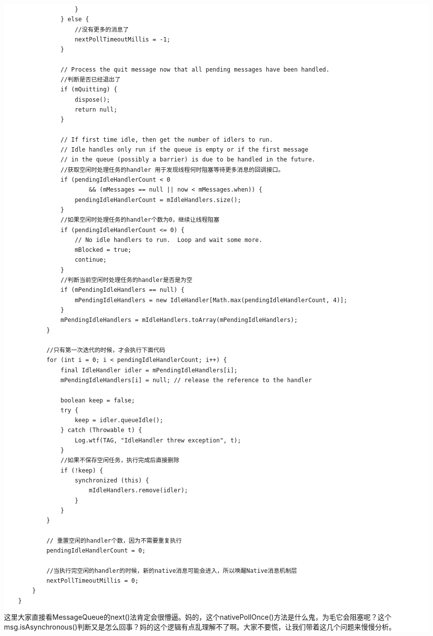 ```
                    }
                } else {
                    //没有更多的消息了
                    nextPollTimeoutMillis = -1;
                }

                // Process the quit message now that all pending messages have been handled.
                //判断是否已经退出了
                if (mQuitting) {
                    dispose();
                    return null;
                }

                // If first time idle, then get the number of idlers to run.
                // Idle handles only run if the queue is empty or if the first message
                // in the queue (possibly a barrier) is due to be handled in the future.
                //获取空闲时处理任务的handler 用于发现线程何时阻塞等待更多消息的回调接口。
                if (pendingIdleHandlerCount < 0
                        && (mMessages == null || now < mMessages.when)) {
                    pendingIdleHandlerCount = mIdleHandlers.size();
                }
                //如果空闲时处理任务的handler个数为0，继续让线程阻塞
                if (pendingIdleHandlerCount <= 0) {
                    // No idle handlers to run.  Loop and wait some more.
                    mBlocked = true;
                    continue;
                }
				//判断当前空闲时处理任务的handler是否是为空
                if (mPendingIdleHandlers == null) {
                    mPendingIdleHandlers = new IdleHandler[Math.max(pendingIdleHandlerCount, 4)];
                }
                mPendingIdleHandlers = mIdleHandlers.toArray(mPendingIdleHandlers);
            }

            //只有第一次迭代的时候，才会执行下面代码
            for (int i = 0; i < pendingIdleHandlerCount; i++) {
                final IdleHandler idler = mPendingIdleHandlers[i];
                mPendingIdleHandlers[i] = null; // release the reference to the handler

                boolean keep = false;
                try {
                    keep = idler.queueIdle();
                } catch (Throwable t) {
                    Log.wtf(TAG, "IdleHandler threw exception", t);
                }
				//如果不保存空闲任务，执行完成后直接删除
                if (!keep) {
                    synchronized (this) {
                        mIdleHandlers.remove(idler);
                    }
                }
            }

            // 重置空闲的handler个数，因为不需要重复执行
            pendingIdleHandlerCount = 0;
			
			//当执行完空闲的handler的时候，新的native消息可能会进入，所以唤醒Native消息机制层
            nextPollTimeoutMillis = 0;
        }
    }
```
这里大家直接看MessageQueue的next()法肯定会很懵逼。妈的，这个nativePollOnce()方法是什么鬼，为毛它会阻塞呢？这个msg.isAsynchronous()判断又是怎么回事？妈的这个逻辑有点乱理解不了啊。大家不要慌，让我们带着这几个问题来慢慢分析。